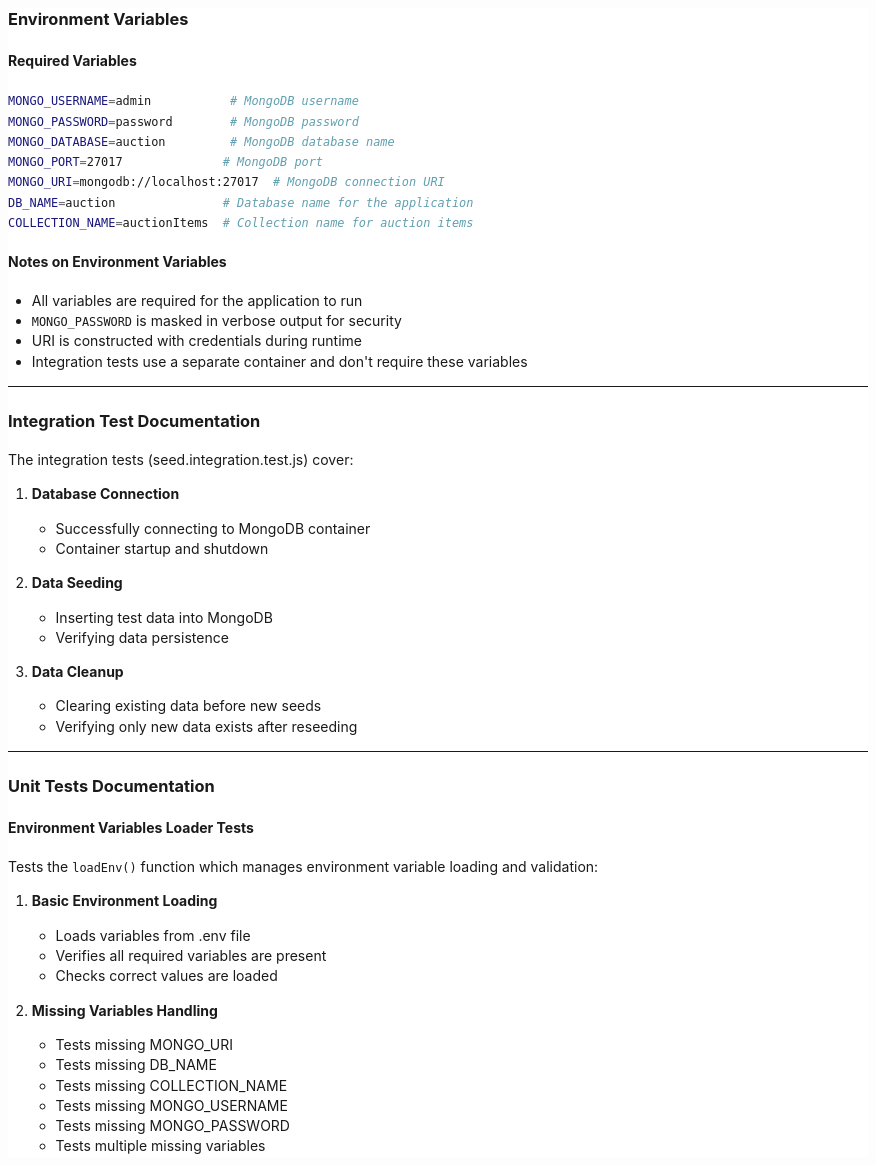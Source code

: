 
### Environment Variables

#### Required Variables
```bash
MONGO_USERNAME=admin           # MongoDB username
MONGO_PASSWORD=password        # MongoDB password
MONGO_DATABASE=auction         # MongoDB database name
MONGO_PORT=27017              # MongoDB port
MONGO_URI=mongodb://localhost:27017  # MongoDB connection URI
DB_NAME=auction               # Database name for the application
COLLECTION_NAME=auctionItems  # Collection name for auction items
```

#### Notes on Environment Variables
- All variables are required for the application to run
- `MONGO_PASSWORD` is masked in verbose output for security
- URI is constructed with credentials during runtime
- Integration tests use a separate container and don't require these variables

---

### Integration Test Documentation

The integration tests (seed.integration.test.js) cover:

1. **Database Connection**
   - Successfully connecting to MongoDB container
   - Container startup and shutdown

2. **Data Seeding**
   - Inserting test data into MongoDB
   - Verifying data persistence

3. **Data Cleanup**
   - Clearing existing data before new seeds
   - Verifying only new data exists after reseeding

---

### Unit Tests Documentation

#### Environment Variables Loader Tests

Tests the `loadEnv()` function which manages environment variable loading and validation:

1. **Basic Environment Loading**
   - Loads variables from .env file
   - Verifies all required variables are present
   - Checks correct values are loaded

2. **Missing Variables Handling**
   - Tests missing MONGO_URI
   - Tests missing DB_NAME
   - Tests missing COLLECTION_NAME
   - Tests missing MONGO_USERNAME
   - Tests missing MONGO_PASSWORD
   - Tests multiple missing variables
